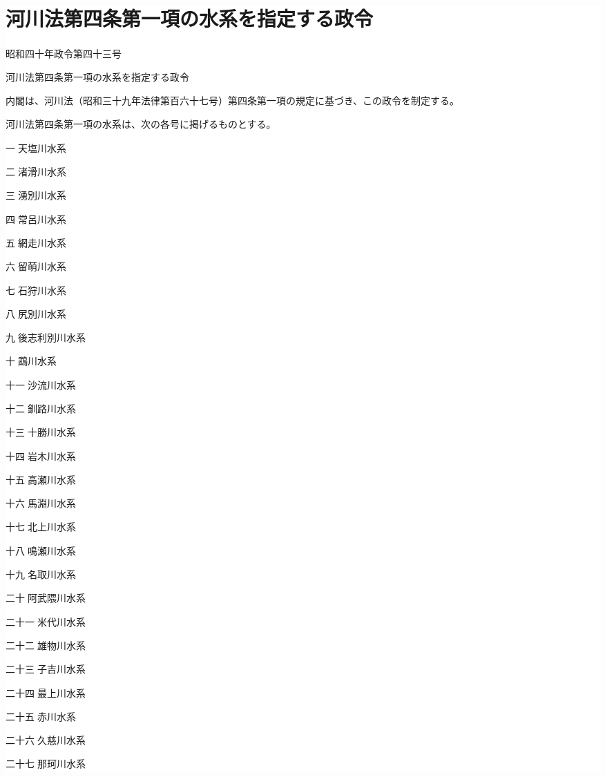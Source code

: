 # 河川法第四条第一項の水系を指定する政令

昭和四十年政令第四十三号

河川法第四条第一項の水系を指定する政令

内閣は、河川法（昭和三十九年法律第百六十七号）第四条第一項の規定に基づき、この政令を制定する。

河川法第四条第一項の水系は、次の各号に掲げるものとする。

一 天塩川水系

二 渚滑川水系

三 湧別川水系

四 常呂川水系

五 網走川水系

六 留萌川水系

七 石狩川水系

八 尻別川水系

九 後志利別川水系

十 鵡川水系

十一 沙流川水系

十二 釧路川水系

十三 十勝川水系

十四 岩木川水系

十五 高瀬川水系

十六 馬淵川水系

十七 北上川水系

十八 鳴瀬川水系

十九 名取川水系

二十 阿武隈川水系

二十一 米代川水系

二十二 雄物川水系

二十三 子吉川水系

二十四 最上川水系

二十五 赤川水系

二十六 久慈川水系

二十七 那珂川水系
